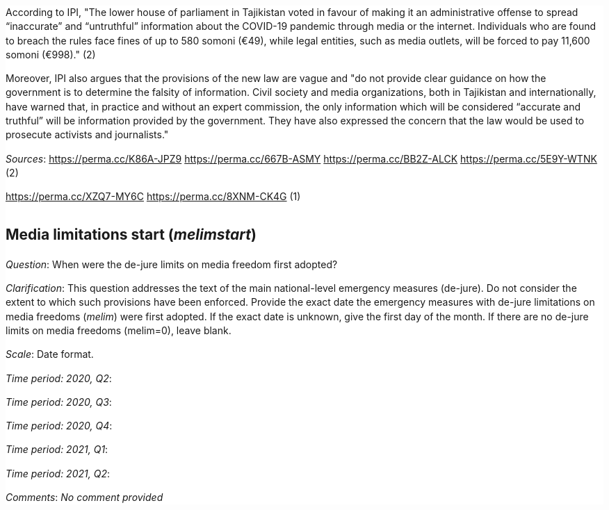 According to IPI, "The lower house of parliament in Tajikistan voted in favour of making it an administrative offense to spread “inaccurate” and “untruthful” information about the COVID-19 pandemic through media or the internet. Individuals who are found to breach the rules face fines of up to 580 somoni (€49), while legal entities, such as media outlets, will be forced to pay 11,600 somoni (€998)." (2)

Moreover, IPI also argues that the provisions of the new law are vague and "do not provide clear guidance on how the government is to determine the falsity of information. Civil society and media organizations, both in Tajikistan and internationally, have warned that, in practice and without an expert commission, the only information which will be considered “accurate and truthful” will be information provided by the government. They have also expressed the concern that the law would be used to prosecute activists and journalists."
 

*Sources*:
 https://perma.cc/K86A-JPZ9
https://perma.cc/667B-ASMY
https://perma.cc/BB2Z-ALCK
https://perma.cc/5E9Y-WTNK
(2)

https://perma.cc/XZQ7-MY6C
https://perma.cc/8XNM-CK4G
(1)





## Media limitations start (*melimstart*) 

*Question*: When were the de-jure limits on media freedom first adopted?

 

*Clarification*: This question addresses the text of the main national-level emergency measures (de-jure). Do not consider the extent to which such provisions have been enforced. Provide the exact date the emergency measures with de-jure limitations on media freedoms (*melim*) were first adopted. If the exact date is unknown, give the first day of the month. If there are no de-jure limits on media freedoms (melim=0), leave blank.

 

*Scale*: Date format.

 
*Time period: 2020, Q2*: 

 
*Time period: 2020, Q3*: 

 
*Time period: 2020, Q4*: 

 
*Time period: 2021, Q1*: 

 
*Time period: 2021, Q2*: 

 

*Comments*:
*No comment provided* 
